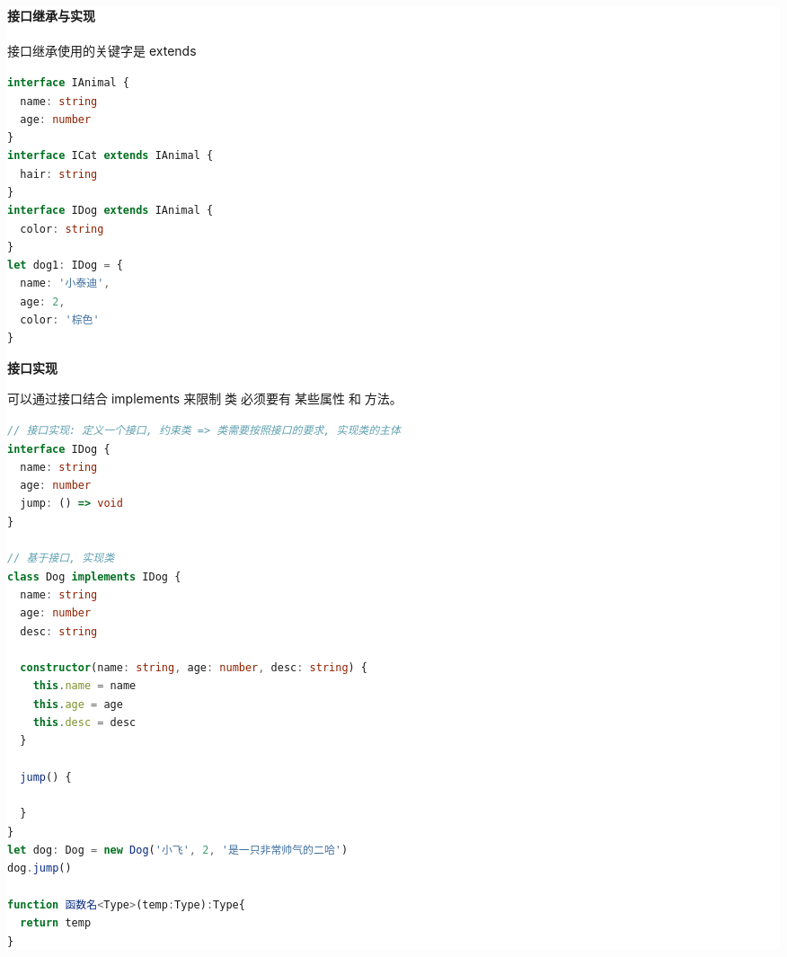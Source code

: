 #### 接口继承与实现

接口继承使用的关键字是 extends

```ts
interface IAnimal {
  name: string
  age: number
}
interface ICat extends IAnimal {
  hair: string
}
interface IDog extends IAnimal {
  color: string
}
let dog1: IDog = {
  name: '小泰迪',
  age: 2,
  color: '棕色'
}
```

**接口实现**

可以通过接口结合 implements 来限制 类 必须要有 某些属性 和 方法。

```ts
// 接口实现: 定义一个接口, 约束类 => 类需要按照接口的要求, 实现类的主体
interface IDog {
  name: string
  age: number
  jump: () => void
}

// 基于接口, 实现类
class Dog implements IDog {
  name: string
  age: number
  desc: string

  constructor(name: string, age: number, desc: string) {
    this.name = name
    this.age = age
    this.desc = desc
  }

  jump() {

  }
}
let dog: Dog = new Dog('小飞', 2, '是一只非常帅气的二哈')
dog.jump()

function 函数名<Type>(temp:Type):Type{
  return temp
}
```
